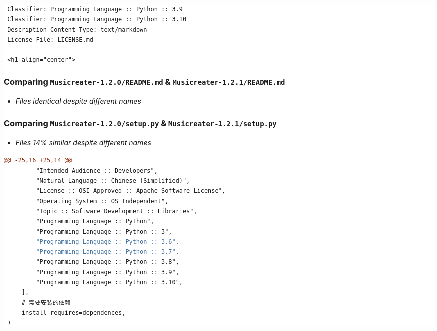```diff
 Classifier: Programming Language :: Python :: 3.9
 Classifier: Programming Language :: Python :: 3.10
 Description-Content-Type: text/markdown
 License-File: LICENSE.md
 
 <h1 align="center">
```

### Comparing `Musicreater-1.2.0/README.md` & `Musicreater-1.2.1/README.md`

 * *Files identical despite different names*

### Comparing `Musicreater-1.2.0/setup.py` & `Musicreater-1.2.1/setup.py`

 * *Files 14% similar despite different names*

```diff
@@ -25,16 +25,14 @@
         "Intended Audience :: Developers",
         "Natural Language :: Chinese (Simplified)",
         "License :: OSI Approved :: Apache Software License",
         "Operating System :: OS Independent",
         "Topic :: Software Development :: Libraries",
         "Programming Language :: Python",
         "Programming Language :: Python :: 3",
-        "Programming Language :: Python :: 3.6",
-        "Programming Language :: Python :: 3.7",
         "Programming Language :: Python :: 3.8",
         "Programming Language :: Python :: 3.9",
         "Programming Language :: Python :: 3.10",
     ],
     # 需要安装的依赖
     install_requires=dependences,
 )
```

